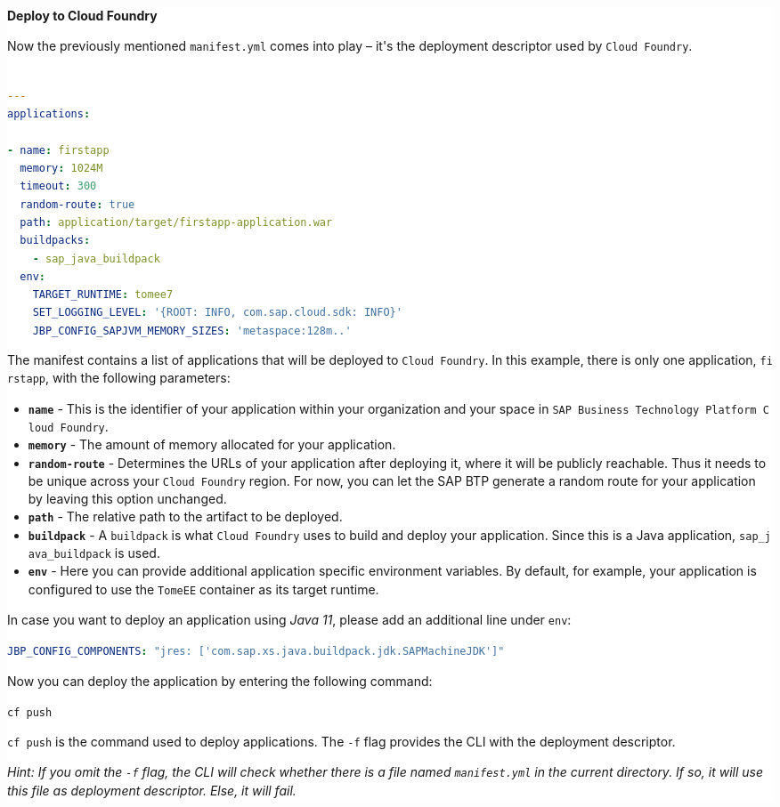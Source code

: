 **Deploy to Cloud Foundry**

Now the previously mentioned `manifest.yml` comes into play – it's the deployment descriptor used by `Cloud Foundry`.


```yaml

---
applications:

- name: firstapp
  memory: 1024M
  timeout: 300
  random-route: true
  path: application/target/firstapp-application.war
  buildpacks:
    - sap_java_buildpack
  env:
    TARGET_RUNTIME: tomee7
    SET_LOGGING_LEVEL: '{ROOT: INFO, com.sap.cloud.sdk: INFO}'
    JBP_CONFIG_SAPJVM_MEMORY_SIZES: 'metaspace:128m..'
```

The manifest contains a list of applications that will be deployed to `Cloud Foundry`. In this example, there is only one application, `firstapp`, with the following parameters:

  - **`name`**	- This is the identifier of your application within your organization and your space in `SAP Business Technology Platform Cloud Foundry`.
  - **`memory`** -	The amount of memory allocated for your application.
  - **`random-route`** -	Determines the URLs of your application after deploying it, where it will be publicly reachable. Thus it needs to be unique across your `Cloud Foundry` region. For now, you can let the SAP BTP generate a random route for your application by leaving this option unchanged.
  - **`path`** -	The relative path to the artifact to be deployed.
  - **`buildpack`** -	A `buildpack` is what `Cloud Foundry` uses to build and deploy your application. Since this is a Java application, `sap_java_buildpack` is used.
  - **`env`**	- Here you can provide additional application specific environment variables. By default, for example, your application is configured to use the `TomeEE` container as its target runtime.

In case you want to deploy an application using _Java 11_, please add an additional line under `env`:

```YAML
JBP_CONFIG_COMPONENTS: "jres: ['com.sap.xs.java.buildpack.jdk.SAPMachineJDK']"
```

Now you can deploy the application by entering the following command:

```bash
cf push
```

`cf push` is the command used to deploy applications. The `-f` flag provides the CLI with the deployment descriptor.

  _Hint: If you omit the `-f` flag,  the CLI will check whether there is a file named `manifest.yml` in the current directory. If so, it will use this file as deployment descriptor. Else, it will fail._
